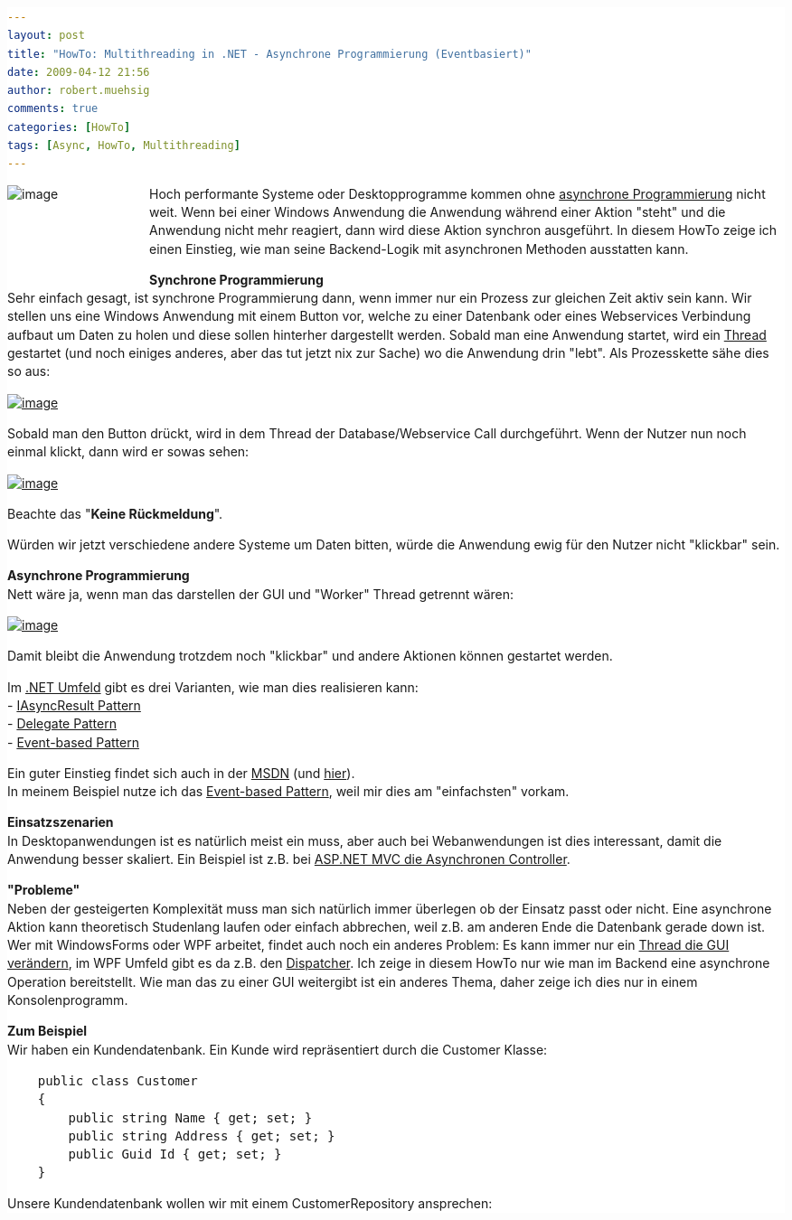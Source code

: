 ```yaml
---
layout: post
title: "HowTo: Multithreading in .NET - Asynchrone Programmierung (Eventbasiert)"
date: 2009-04-12 21:56
author: robert.muehsig
comments: true
categories: [HowTo]
tags: [Async, HowTo, Multithreading]
---
```

<p><a href="{{BASE_PATH}}/assets/wp-images/image706.png"><img style="border-top-width: 0px; border-left-width: 0px; border-bottom-width: 0px; margin: 0px 10px 0px 0px; border-right-width: 0px" height="100" alt="image" src="{{BASE_PATH}}/assets/wp-images/image-thumb684.png" width="147" align="left" border="0" /></a></p>  <p>Hoch performante Systeme oder Desktopprogramme kommen ohne <a href="http://msdn.microsoft.com/de-de/library/ms228969(VS.80).aspx">asynchrone Programmierung</a> nicht weit. Wenn bei einer Windows Anwendung die Anwendung w&#228;hrend einer Aktion &quot;steht&quot; und die Anwendung nicht mehr reagiert, dann wird diese Aktion synchron ausgef&#252;hrt. In diesem HowTo zeige ich einen Einstieg, wie man seine Backend-Logik mit asynchronen Methoden ausstatten kann. </p> 

  <p><strong>Synchrone Programmierung     <br /></strong>Sehr einfach gesagt, ist synchrone Programmierung dann, wenn immer nur ein Prozess zur gleichen Zeit aktiv sein kann. Wir stellen uns eine Windows Anwendung mit einem Button vor, welche zu einer Datenbank oder eines Webservices Verbindung aufbaut um Daten zu holen und diese sollen hinterher dargestellt werden. Sobald man eine Anwendung startet, wird ein <a href="http://de.wikipedia.org/wiki/Thread_(Informatik)">Thread</a> gestartet (und noch einiges anderes, aber das tut jetzt nix zur Sache) wo die Anwendung drin &quot;lebt&quot;. Als Prozesskette s&#228;he dies so aus:</p>  <p><a href="{{BASE_PATH}}/assets/wp-images/image707.png"><img style="border-right: 0px; border-top: 0px; border-left: 0px; border-bottom: 0px" height="67" alt="image" src="{{BASE_PATH}}/assets/wp-images/image-thumb685.png" width="505" border="0" /></a> </p>  <p>Sobald man den Button dr&#252;ckt, wird in dem Thread der Database/Webservice Call durchgef&#252;hrt. Wenn der Nutzer nun noch einmal klickt, dann wird er sowas sehen:</p>  <p><a href="{{BASE_PATH}}/assets/wp-images/image708.png"><img style="border-right: 0px; border-top: 0px; border-left: 0px; border-bottom: 0px" height="244" alt="image" src="{{BASE_PATH}}/assets/wp-images/image-thumb686.png" width="239" border="0" /></a>&#160; </p>  <p>Beachte das &quot;<strong>Keine R&#252;ckmeldung</strong>&quot;.</p>  <p>W&#252;rden wir jetzt verschiedene andere Systeme um Daten bitten, w&#252;rde die Anwendung ewig f&#252;r den Nutzer nicht &quot;klickbar&quot; sein. </p>  <p><strong>Asynchrone Programmierung     <br /></strong>Nett w&#228;re ja, wenn man das darstellen der GUI und &quot;Worker&quot; Thread getrennt w&#228;ren:</p>  <p><a href="{{BASE_PATH}}/assets/wp-images/image709.png"><img style="border-right: 0px; border-top: 0px; border-left: 0px; border-bottom: 0px" height="193" alt="image" src="{{BASE_PATH}}/assets/wp-images/image-thumb687.png" width="417" border="0" /></a> </p>  <p>Damit bleibt die Anwendung trotzdem noch &quot;klickbar&quot; und andere Aktionen k&#246;nnen gestartet werden. </p>  <p>Im <a href="http://msdn.microsoft.com/en-us/library/ms228969.aspx">.NET Umfeld</a> gibt es drei Varianten, wie man dies realisieren kann:    <br />- <a href="http://msdn.microsoft.com/en-us/library/ms228975.aspx">IAsyncResult Pattern</a>    <br />- <a href="http://msdn.microsoft.com/en-us/library/22t547yb.aspx">Delegate Pattern</a>    <br />- <a href="http://msdn.microsoft.com/en-us/library/hkasytyf.aspx">Event-based Pattern</a></p>  <p>Ein guter Einstieg findet sich auch in der <a href="http://msdn.microsoft.com/de-de/library/cc952527.aspx">MSDN</a> (und <a href="http://msdn.microsoft.com/en-us/library/ms228969.aspx">hier</a>).    <br />In meinem Beispiel nutze ich das <a href="http://msdn.microsoft.com/en-us/library/hkasytyf.aspx">Event-based Pattern</a>, weil mir dies am &quot;einfachsten&quot; vorkam.</p>  <p><strong>Einsatzszenarien     <br /></strong>In Desktopanwendungen ist es nat&#252;rlich meist ein muss, aber auch bei Webanwendungen ist dies interessant, damit die Anwendung besser skaliert. Ein Beispiel ist z.B. bei <a href="http://blog.maartenballiauw.be/post/2009/04/08/Using-the-ASPNET-MVC-Futures-AsyncController.aspx">ASP.NET MVC die Asynchronen Controller</a>.</p>  <p><strong>&quot;Probleme&quot;     <br /></strong>Neben der gesteigerten Komplexit&#228;t muss man sich nat&#252;rlich immer &#252;berlegen ob der Einsatz passt oder nicht. Eine asynchrone Aktion kann theoretisch Studenlang laufen oder einfach abbrechen, weil z.B. am anderen Ende die Datenbank gerade down ist. Wer mit WindowsForms oder WPF arbeitet, findet auch noch ein anderes Problem: Es kann immer nur ein <a href="http://msdn.microsoft.com/en-us/library/ms680112.aspx">Thread die GUI ver&#228;ndern</a>, im WPF Umfeld gibt es da z.B. den <a href="http://msdn.microsoft.com/en-us/library/system.windows.threading.dispatcher.aspx">Dispatcher</a>. Ich zeige in diesem HowTo nur wie man im Backend eine asynchrone Operation bereitstellt. Wie man das zu einer GUI weitergibt ist ein anderes Thema, daher zeige ich dies nur in einem Konsolenprogramm.</p>  <p><strong>Zum Beispiel</strong>    <br />Wir haben ein Kundendatenbank. Ein Kunde wird repr&#228;sentiert durch die Customer Klasse:</p>  <div class="wlWriterSmartContent" id="scid:812469c5-0cb0-4c63-8c15-c81123a09de7:8cb66856-0d74-43ce-85a8-3eba7cb623e1" style="padding-right: 0px; display: inline; padding-left: 0px; float: none; padding-bottom: 0px; margin: 0px; padding-top: 0px"><pre name="code" class="c#">    public class Customer
    {
        public string Name { get; set; }
        public string Address { get; set; }
        public Guid Id { get; set; }
    }</pre></div>

<p>Unsere Kundendatenbank wollen wir mit einem CustomerRepository ansprechen:</p>
